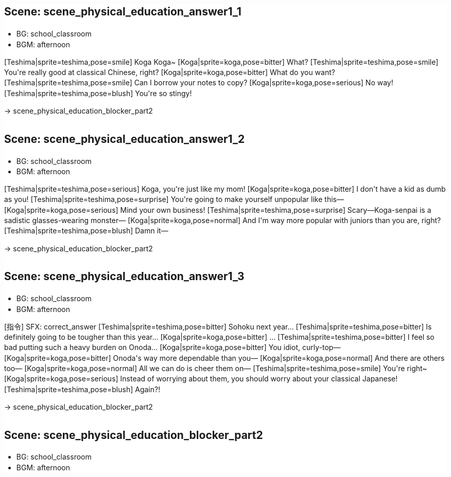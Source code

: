 
## Scene: scene_physical_education_answer1_1
- BG: school_classroom
- BGM: afternoon

[Teshima|sprite=teshima,pose=smile] Koga Koga~
[Koga|sprite=koga,pose=bitter] What?
[Teshima|sprite=teshima,pose=smile] You're really good at classical Chinese, right?
[Koga|sprite=koga,pose=bitter] What do you want?
[Teshima|sprite=teshima,pose=smile] Can I borrow your notes to copy?
[Koga|sprite=koga,pose=serious] No way!
[Teshima|sprite=teshima,pose=blush] You're so stingy!

-> scene_physical_education_blocker_part2

## Scene: scene_physical_education_answer1_2
- BG: school_classroom
- BGM: afternoon

[Teshima|sprite=teshima,pose=serious] Koga, you're just like my mom!
[Koga|sprite=koga,pose=bitter] I don't have a kid as dumb as you!
[Teshima|sprite=teshima,pose=surprise] You're going to make yourself unpopular like this—
[Koga|sprite=koga,pose=serious] Mind your own business!
[Teshima|sprite=teshima,pose=surprise] Scary—Koga-senpai is a sadistic glasses-wearing monster—
[Koga|sprite=koga,pose=normal] And I'm way more popular with juniors than you are, right?
[Teshima|sprite=teshima,pose=blush] Damn it—

-> scene_physical_education_blocker_part2


## Scene: scene_physical_education_answer1_3
- BG: school_classroom
- BGM: afternoon

[指令] SFX: correct_answer
[Teshima|sprite=teshima,pose=bitter] Sohoku next year... 
[Teshima|sprite=teshima,pose=bitter] Is definitely going to be tougher than this year...
[Koga|sprite=koga,pose=bitter] ...
[Teshima|sprite=teshima,pose=bitter] I feel so bad putting such a heavy burden on Onoda...
[Koga|sprite=koga,pose=bitter] You idiot, curly-top—
[Koga|sprite=koga,pose=bitter] Onoda's way more dependable than you—
[Koga|sprite=koga,pose=normal] And there are others too—
[Koga|sprite=koga,pose=normal] All we can do is cheer them on—
[Teshima|sprite=teshima,pose=smile] You're right~
[Koga|sprite=koga,pose=serious] Instead of worrying about them, you should worry about your classical Japanese!
[Teshima|sprite=teshima,pose=blush] Again?!

-> scene_physical_education_blocker_part2


## Scene: scene_physical_education_blocker_part2
- BG: school_classroom
- BGM: afternoon
